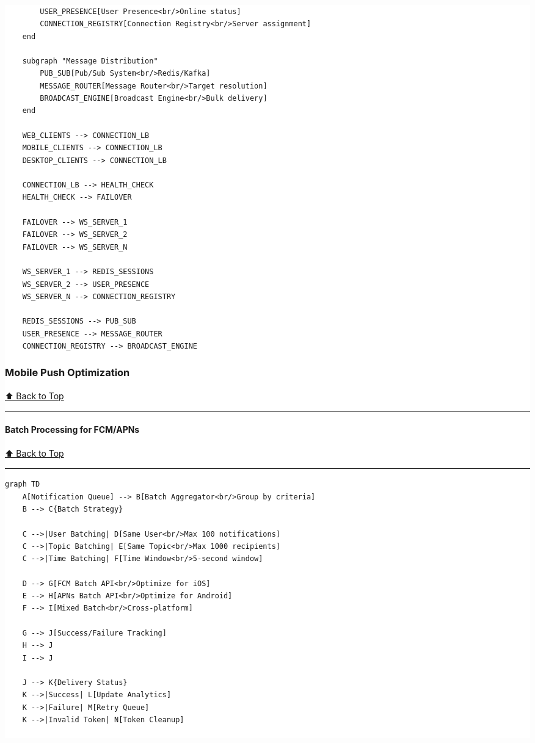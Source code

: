 ```mermaid
        USER_PRESENCE[User Presence<br/>Online status]
        CONNECTION_REGISTRY[Connection Registry<br/>Server assignment]
    end
    
    subgraph "Message Distribution"
        PUB_SUB[Pub/Sub System<br/>Redis/Kafka]
        MESSAGE_ROUTER[Message Router<br/>Target resolution]
        BROADCAST_ENGINE[Broadcast Engine<br/>Bulk delivery]
    end
    
    WEB_CLIENTS --> CONNECTION_LB
    MOBILE_CLIENTS --> CONNECTION_LB
    DESKTOP_CLIENTS --> CONNECTION_LB
    
    CONNECTION_LB --> HEALTH_CHECK
    HEALTH_CHECK --> FAILOVER
    
    FAILOVER --> WS_SERVER_1
    FAILOVER --> WS_SERVER_2
    FAILOVER --> WS_SERVER_N
    
    WS_SERVER_1 --> REDIS_SESSIONS
    WS_SERVER_2 --> USER_PRESENCE
    WS_SERVER_N --> CONNECTION_REGISTRY
    
    REDIS_SESSIONS --> PUB_SUB
    USER_PRESENCE --> MESSAGE_ROUTER
    CONNECTION_REGISTRY --> BROADCAST_ENGINE
```

### Mobile Push Optimization

[⬆️ Back to Top](#--table-of-contents)

---


#### Batch Processing for FCM/APNs

[⬆️ Back to Top](#--table-of-contents)

---


```mermaid
graph TD
    A[Notification Queue] --> B[Batch Aggregator<br/>Group by criteria]
    B --> C{Batch Strategy}
    
    C -->|User Batching| D[Same User<br/>Max 100 notifications]
    C -->|Topic Batching| E[Same Topic<br/>Max 1000 recipients]
    C -->|Time Batching| F[Time Window<br/>5-second window]
    
    D --> G[FCM Batch API<br/>Optimize for iOS]
    E --> H[APNs Batch API<br/>Optimize for Android]
    F --> I[Mixed Batch<br/>Cross-platform]
    
    G --> J[Success/Failure Tracking]
    H --> J
    I --> J
    
    J --> K{Delivery Status}
    K -->|Success| L[Update Analytics]
    K -->|Failure| M[Retry Queue]
    K -->|Invalid Token| N[Token Cleanup]
    
```
